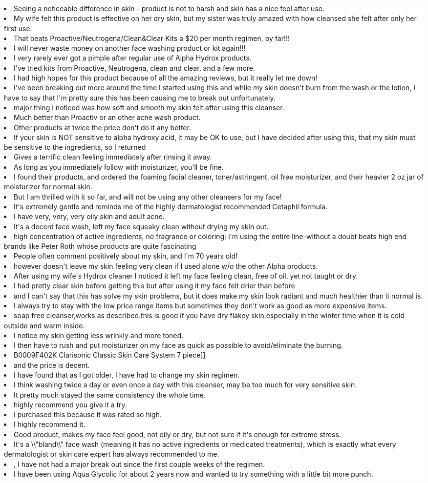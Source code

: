 <li> Seeing a noticeable difference in skin - product is not to harsh and skin has a nice feel after use.</li>
<li> My wife felt this product is effective on her dry skin, but my sister was truly amazed with how cleansed she felt after only her first use.  </li>
<li> That beats Proactive/Neutrogena/Clean&amp;Clear Kits a $20 per month regimen, by far!!!</li>
<li> I will never waste money on another face washing product or kit again!!!</li>
<li> I very rarely ever got a pimple after regular use of Alpha Hydrox products.  </li>
<li> I&#x27;ve tried kits from Proactive, Neutrogena, clean and clear, and a few more.</li>
<li> I had high hopes for this product because of all the amazing reviews, but it really let me down!</li>
<li> I&#x27;ve been breaking out more around the time I started using this and while my skin doesn&#x27;t burn from the wash or the lotion, I have to say that I&#x27;m pretty sure this has been causing me to break out unfortunately.</li>
<li> major thing I noticed was how soft and smooth my skin felt after using this cleanser.</li>
<li> Much better than Proactiv or an other acne wash product.  </li>
<li> Other products at twice the price don&#x27;t do it any better.</li>
<li> If your skin is NOT sensitive to alpha hydroxy acid, it may be OK to use, but I have decided after using this, that my skin must be sensitive to the ingredients, so I returned</li>
<li> Gives a terrific clean feeling immediately after rinsing it away.  </li>
<li> As long as you immediately follow with moisturizer, you&#x27;ll be fine.</li>
<li> I found their products, and ordered the foaming facial cleaner, toner/astringent, oil free moisturizer, and their heavier 2 oz jar of moisturizer for normal skin.  </li>
<li> But I am thrilled with it so far, and will not be using any other cleansers for my face!</li>
<li> It&#x27;s extremely gentle and reminds me of the highly dermatologist recommended Cetaphil formula.</li>
<li> I have very, very, very oily skin and adult acne.</li>
<li> It&#x27;s a decent face wash, left my face squeaky clean without drying my skin out.</li>
<li> high concentration of active ingredients, no fragrance or coloring; i&#x27;m using the entire line-without a doubt beats high end brands like Peter Roth whose products are quite fascinating</li>
<li> People often comment positively about my skin, and I&#x27;m 70 years old!</li>
<li> however doesn&#x27;t leave my skin feeling very clean if I used alone w/o the other Alpha products.</li>
<li> After using my wife&#x27;s Hydrox cleaner I noticed it left my face feeling clean, free of oil, yet not taught or dry.</li>
<li> I had pretty clear skin before getting this but after using it my face felt drier than before</li>
<li> and I can&#x27;t say that this has solve my skin problems, but it does make my skin look radiant and much healthier than it normal is.</li>
<li> I always try to stay with the low price range items but sometimes they don&#x27;t work as good as more expensive items.</li>
<li> soap free cleanser,works as described.this is good if you have dry flakey skin.especially in the winter time when it is cold outside and warm inside.</li>
<li> I notice my skin getting less wrinkly and more toned.</li>
<li> I then have to rush and put moisturizer on my face as quick as possible to avoid/eliminate the burning.  </li>
<li> B0009F402K Clarisonic Classic Skin Care System 7 piece]]</li>
<li> and the price is decent.</li>
<li> I have found that as I got older, I have had to change my skin regimen.  </li>
<li> I think washing twice a day or even once a day with this cleanser, may be too much for very sensitive skin.</li>
<li> It pretty much stayed the same consistency the whole time.</li>
<li> highly recommend you give it a try.</li>
<li> I purchased this because it was rated so high.  </li>
<li> I highly recommend it.</li>
<li> Good product, makes my face feel good, not oily or dry, but not sure if it&#x27;s enough for extreme stress.</li>
<li> It&#x27;s a \\&quot;bland\\&quot; face wash (meaning it has no active ingredients or medicated treatments), which is exactly what every dermatologist or skin care expert has always recommended to me.</li>
<li> , I have not had a major break out since the first couple weeks of the regimen.</li>
<li> I have been using Aqua Glycolic for about 2 years now and wanted to try something with a little bit more punch.  </li>